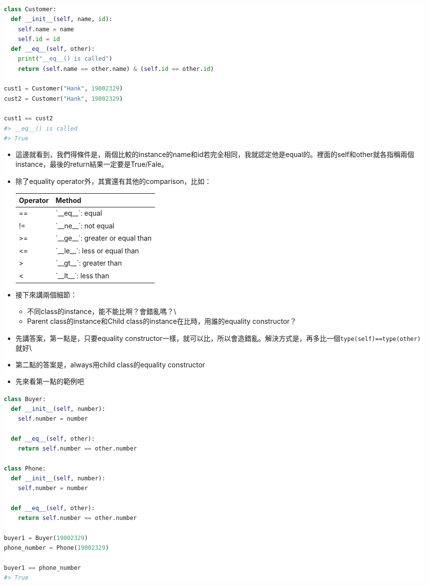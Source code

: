 
```python
class Customer:
  def __init__(self, name, id):
    self.name = name
    self.id = id
  def __eq__(self, other):
    print("__eq__() is called")
    return (self.name == other.name) & (self.id == other.id)

cust1 = Customer("Hank", 19002329)
cust2 = Customer("Hank", 19002329)

cust1 == cust2
#> __eq__() is called
#> True
```

-   這邊就看到，我們得條件是，兩個比較的instance的name和id若完全相同，我就認定他是equal的。裡面的self和other就各指稱兩個instance，最後的return結果一定要是True/Fale。

-   除了equality operator外，其實還有其他的comparison，比如：

    | Operator | Method                                |
    |----------|---------------------------------------|
    | ==       | \`\_\_eq\_\_\`: equal                 |
    | !=       | \`\_\_ne\_\_\`: not equal             |
    | \>=      | \`\_\_ge\_\_\`: greater or equal than |
    | \<=      | \`\_\_le\_\_\`: less or equal than    |
    | \>       | \`\_\_gt\_\_\`: greater than          |
    | \<       | \`\_\_lt\_\_\`: less than             |

-   接下來講兩個細節：

    -   不同class的instance，能不能比啊？會錯亂嗎？\
    -   Parent class的instance和Child class的instance在比時，用誰的equality constructor？

-   先講答案，第一點是，只要equality constructor一樣，就可以比，所以會造錯亂。解決方式是，再多比一個`type(self)==type(other)`就好\

-   第二點的答案是，always用child class的equality constructor

-   先來看第一點的範例吧


```python
class Buyer:
  def __init__(self, number):
    self.number = number
    
  def __eq__(self, other):
    return self.number == other.number

class Phone:
  def __init__(self, number):
    self.number = number
    
  def __eq__(self, other):
    return self.number == other.number
    
buyer1 = Buyer(19002329)
phone_number = Phone(19002329)

buyer1 == phone_number
#> True
```
